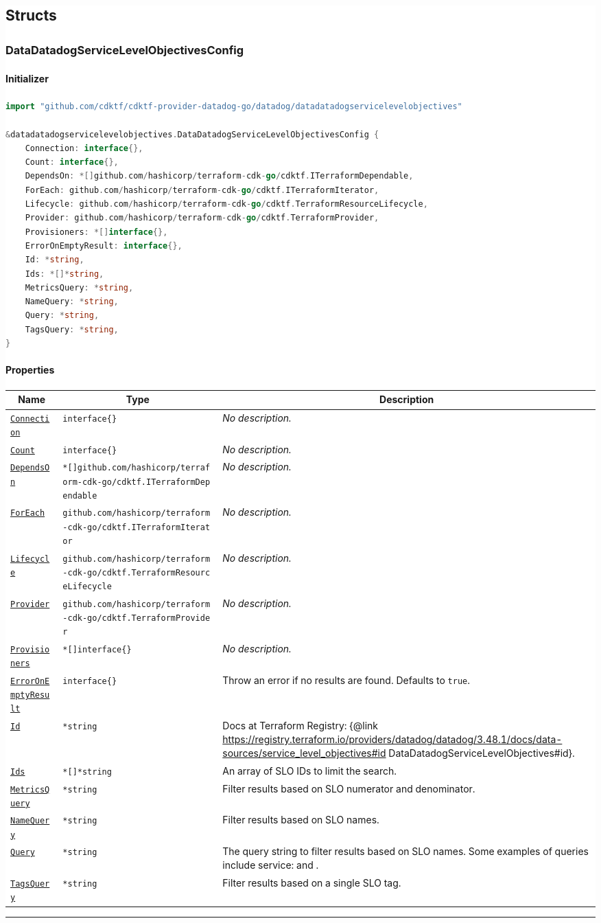 
## Structs <a name="Structs" id="Structs"></a>

### DataDatadogServiceLevelObjectivesConfig <a name="DataDatadogServiceLevelObjectivesConfig" id="@cdktf/provider-datadog.dataDatadogServiceLevelObjectives.DataDatadogServiceLevelObjectivesConfig"></a>

#### Initializer <a name="Initializer" id="@cdktf/provider-datadog.dataDatadogServiceLevelObjectives.DataDatadogServiceLevelObjectivesConfig.Initializer"></a>

```go
import "github.com/cdktf/cdktf-provider-datadog-go/datadog/datadatadogservicelevelobjectives"

&datadatadogservicelevelobjectives.DataDatadogServiceLevelObjectivesConfig {
	Connection: interface{},
	Count: interface{},
	DependsOn: *[]github.com/hashicorp/terraform-cdk-go/cdktf.ITerraformDependable,
	ForEach: github.com/hashicorp/terraform-cdk-go/cdktf.ITerraformIterator,
	Lifecycle: github.com/hashicorp/terraform-cdk-go/cdktf.TerraformResourceLifecycle,
	Provider: github.com/hashicorp/terraform-cdk-go/cdktf.TerraformProvider,
	Provisioners: *[]interface{},
	ErrorOnEmptyResult: interface{},
	Id: *string,
	Ids: *[]*string,
	MetricsQuery: *string,
	NameQuery: *string,
	Query: *string,
	TagsQuery: *string,
}
```

#### Properties <a name="Properties" id="Properties"></a>

| **Name** | **Type** | **Description** |
| --- | --- | --- |
| <code><a href="#@cdktf/provider-datadog.dataDatadogServiceLevelObjectives.DataDatadogServiceLevelObjectivesConfig.property.connection">Connection</a></code> | <code>interface{}</code> | *No description.* |
| <code><a href="#@cdktf/provider-datadog.dataDatadogServiceLevelObjectives.DataDatadogServiceLevelObjectivesConfig.property.count">Count</a></code> | <code>interface{}</code> | *No description.* |
| <code><a href="#@cdktf/provider-datadog.dataDatadogServiceLevelObjectives.DataDatadogServiceLevelObjectivesConfig.property.dependsOn">DependsOn</a></code> | <code>*[]github.com/hashicorp/terraform-cdk-go/cdktf.ITerraformDependable</code> | *No description.* |
| <code><a href="#@cdktf/provider-datadog.dataDatadogServiceLevelObjectives.DataDatadogServiceLevelObjectivesConfig.property.forEach">ForEach</a></code> | <code>github.com/hashicorp/terraform-cdk-go/cdktf.ITerraformIterator</code> | *No description.* |
| <code><a href="#@cdktf/provider-datadog.dataDatadogServiceLevelObjectives.DataDatadogServiceLevelObjectivesConfig.property.lifecycle">Lifecycle</a></code> | <code>github.com/hashicorp/terraform-cdk-go/cdktf.TerraformResourceLifecycle</code> | *No description.* |
| <code><a href="#@cdktf/provider-datadog.dataDatadogServiceLevelObjectives.DataDatadogServiceLevelObjectivesConfig.property.provider">Provider</a></code> | <code>github.com/hashicorp/terraform-cdk-go/cdktf.TerraformProvider</code> | *No description.* |
| <code><a href="#@cdktf/provider-datadog.dataDatadogServiceLevelObjectives.DataDatadogServiceLevelObjectivesConfig.property.provisioners">Provisioners</a></code> | <code>*[]interface{}</code> | *No description.* |
| <code><a href="#@cdktf/provider-datadog.dataDatadogServiceLevelObjectives.DataDatadogServiceLevelObjectivesConfig.property.errorOnEmptyResult">ErrorOnEmptyResult</a></code> | <code>interface{}</code> | Throw an error if no results are found. Defaults to `true`. |
| <code><a href="#@cdktf/provider-datadog.dataDatadogServiceLevelObjectives.DataDatadogServiceLevelObjectivesConfig.property.id">Id</a></code> | <code>*string</code> | Docs at Terraform Registry: {@link https://registry.terraform.io/providers/datadog/datadog/3.48.1/docs/data-sources/service_level_objectives#id DataDatadogServiceLevelObjectives#id}. |
| <code><a href="#@cdktf/provider-datadog.dataDatadogServiceLevelObjectives.DataDatadogServiceLevelObjectivesConfig.property.ids">Ids</a></code> | <code>*[]*string</code> | An array of SLO IDs to limit the search. |
| <code><a href="#@cdktf/provider-datadog.dataDatadogServiceLevelObjectives.DataDatadogServiceLevelObjectivesConfig.property.metricsQuery">MetricsQuery</a></code> | <code>*string</code> | Filter results based on SLO numerator and denominator. |
| <code><a href="#@cdktf/provider-datadog.dataDatadogServiceLevelObjectives.DataDatadogServiceLevelObjectivesConfig.property.nameQuery">NameQuery</a></code> | <code>*string</code> | Filter results based on SLO names. |
| <code><a href="#@cdktf/provider-datadog.dataDatadogServiceLevelObjectives.DataDatadogServiceLevelObjectivesConfig.property.query">Query</a></code> | <code>*string</code> | The query string to filter results based on SLO names. Some examples of queries include service:<service-name> and <slo-name>. |
| <code><a href="#@cdktf/provider-datadog.dataDatadogServiceLevelObjectives.DataDatadogServiceLevelObjectivesConfig.property.tagsQuery">TagsQuery</a></code> | <code>*string</code> | Filter results based on a single SLO tag. |

---
